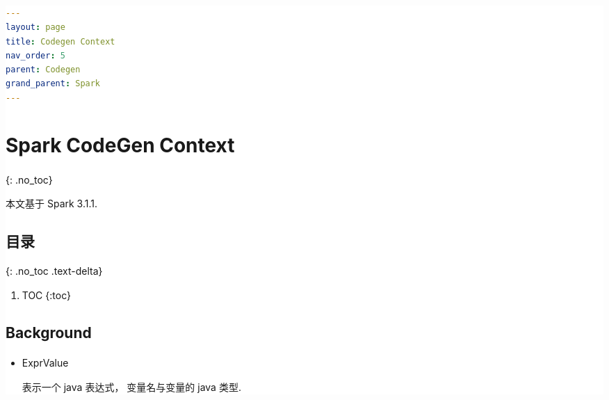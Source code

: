 ```yaml
---
layout: page
title: Codegen Context
nav_order: 5
parent: Codegen
grand_parent: Spark
---
```


# Spark CodeGen Context
{: .no_toc}

本文基于 Spark 3.1.1.

## 目录
{: .no_toc .text-delta}

1. TOC
{:toc}

## Background

- ExprValue

  表示一个 java 表达式， 变量名与变量的 java 类型.
